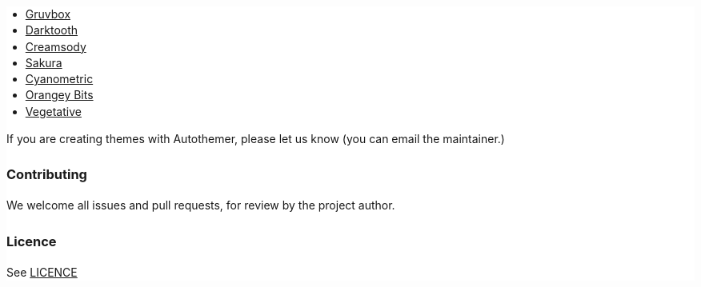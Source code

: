 - [Gruvbox](https://github.com/greduan/emacs-theme-gruvbox)
- [Darktooth](https://github.com/emacsfodder/emacs-theme-darktooth)
- [Creamsody](https://github.com/emacsfodder/emacs-theme-creamsody)
- [Sakura](https://github.com/emacsfodder/emacs-theme-sakura)
- [Cyanometric](https://github.com/emacsfodder/emacs-theme-cyanometric)
- [Orangey Bits](https://github.com/emacsfodder/emacs-theme-orangey-bits)
- [Vegetative](https://github.com/emacsfodder/emacs-theme-vegetative)

If you are creating themes with Autothemer, please let us know (you can email the maintainer.)

### Contributing

We welcome all issues and pull requests, for review by the project author.

### Licence

See [LICENCE](LICENCE)

[Autothemer]: https://github.com/jasonm23/autothemer
